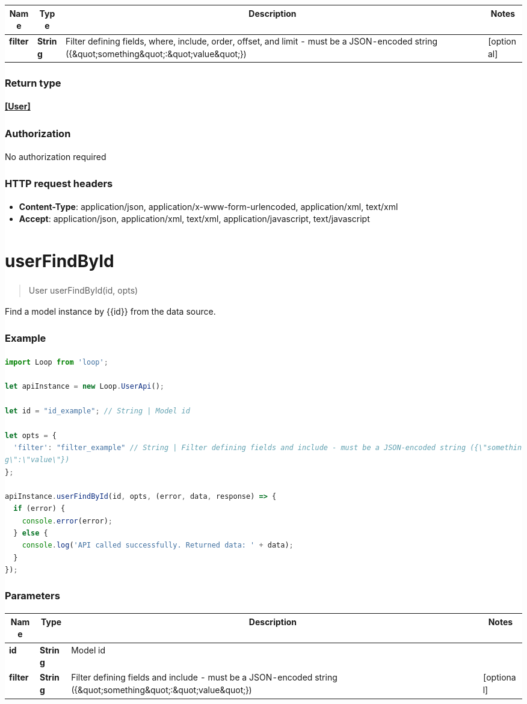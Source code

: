 Name | Type | Description  | Notes
------------- | ------------- | ------------- | -------------
 **filter** | **String**| Filter defining fields, where, include, order, offset, and limit - must be a JSON-encoded string ({\&quot;something\&quot;:\&quot;value\&quot;}) | [optional] 

### Return type

[**[User]**](User.md)

### Authorization

No authorization required

### HTTP request headers

 - **Content-Type**: application/json, application/x-www-form-urlencoded, application/xml, text/xml
 - **Accept**: application/json, application/xml, text/xml, application/javascript, text/javascript

<a name="userFindById"></a>
# **userFindById**
> User userFindById(id, opts)

Find a model instance by {{id}} from the data source.

### Example
```javascript
import Loop from 'loop';

let apiInstance = new Loop.UserApi();

let id = "id_example"; // String | Model id

let opts = { 
  'filter': "filter_example" // String | Filter defining fields and include - must be a JSON-encoded string ({\"something\":\"value\"})
};

apiInstance.userFindById(id, opts, (error, data, response) => {
  if (error) {
    console.error(error);
  } else {
    console.log('API called successfully. Returned data: ' + data);
  }
});
```

### Parameters

Name | Type | Description  | Notes
------------- | ------------- | ------------- | -------------
 **id** | **String**| Model id | 
 **filter** | **String**| Filter defining fields and include - must be a JSON-encoded string ({\&quot;something\&quot;:\&quot;value\&quot;}) | [optional] 
